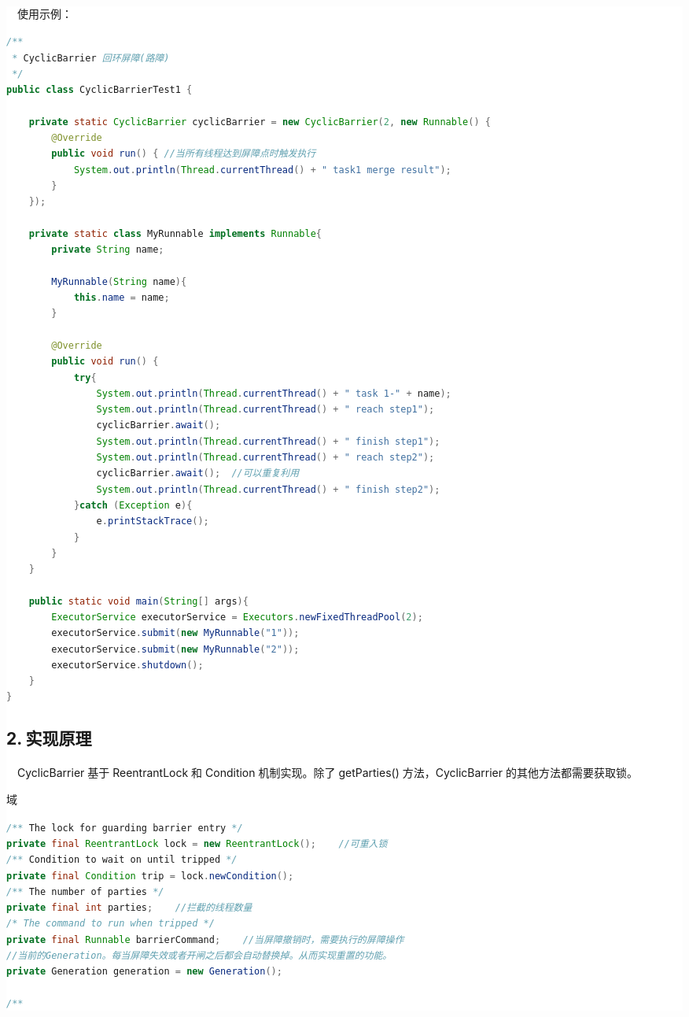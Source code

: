 &emsp;使用示例：
```java
/**
 * CyclicBarrier 回环屏障(路障)
 */
public class CyclicBarrierTest1 {

    private static CyclicBarrier cyclicBarrier = new CyclicBarrier(2, new Runnable() {
        @Override
        public void run() { //当所有线程达到屏障点时触发执行
            System.out.println(Thread.currentThread() + " task1 merge result");
        }
    });

    private static class MyRunnable implements Runnable{
        private String name;

        MyRunnable(String name){
            this.name = name;
        }

        @Override
        public void run() {
            try{
                System.out.println(Thread.currentThread() + " task 1-" + name);
                System.out.println(Thread.currentThread() + " reach step1");
                cyclicBarrier.await();
                System.out.println(Thread.currentThread() + " finish step1");
                System.out.println(Thread.currentThread() + " reach step2");
                cyclicBarrier.await();  //可以重复利用
                System.out.println(Thread.currentThread() + " finish step2");
            }catch (Exception e){
                e.printStackTrace();
            }
        }
    }

    public static void main(String[] args){
        ExecutorService executorService = Executors.newFixedThreadPool(2);
        executorService.submit(new MyRunnable("1"));
        executorService.submit(new MyRunnable("2"));
        executorService.shutdown();
    }
}

```

## 2. 实现原理
&emsp;CyclicBarrier 基于 ReentrantLock 和 Condition 机制实现。除了 getParties() 方法，CyclicBarrier 的其他方法都需要获取锁。

域
```java
/** The lock for guarding barrier entry */
private final ReentrantLock lock = new ReentrantLock();    //可重入锁
/** Condition to wait on until tripped */
private final Condition trip = lock.newCondition();
/** The number of parties */
private final int parties;    //拦截的线程数量
/* The command to run when tripped */
private final Runnable barrierCommand;    //当屏障撤销时，需要执行的屏障操作
//当前的Generation。每当屏障失效或者开闸之后都会自动替换掉。从而实现重置的功能。
private Generation generation = new Generation();

/**
```
